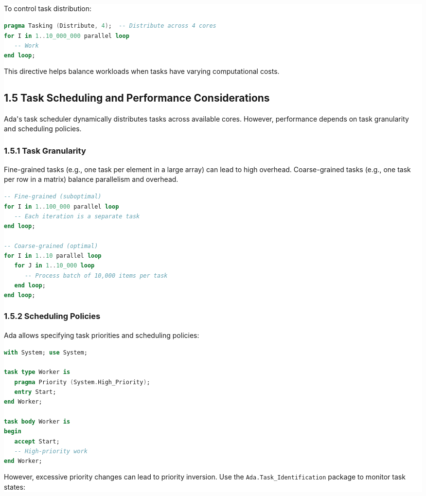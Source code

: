 To control task distribution:

```ada
pragma Tasking (Distribute, 4);  -- Distribute across 4 cores
for I in 1..10_000_000 parallel loop
   -- Work
end loop;
```

This directive helps balance workloads when tasks have varying computational costs.

## 1.5 Task Scheduling and Performance Considerations

Ada's task scheduler dynamically distributes tasks across available cores. However, performance depends on task granularity and scheduling policies.

### 1.5.1 Task Granularity

Fine-grained tasks (e.g., one task per element in a large array) can lead to high overhead. Coarse-grained tasks (e.g., one task per row in a matrix) balance parallelism and overhead.

```ada
-- Fine-grained (suboptimal)
for I in 1..100_000 parallel loop
   -- Each iteration is a separate task
end loop;

-- Coarse-grained (optimal)
for I in 1..10 parallel loop
   for J in 1..10_000 loop
      -- Process batch of 10,000 items per task
   end loop;
end loop;
```

### 1.5.2 Scheduling Policies

Ada allows specifying task priorities and scheduling policies:

```ada
with System; use System;

task type Worker is
   pragma Priority (System.High_Priority);
   entry Start;
end Worker;

task body Worker is
begin
   accept Start;
   -- High-priority work
end Worker;
```

However, excessive priority changes can lead to priority inversion. Use the `Ada.Task_Identification` package to monitor task states:
